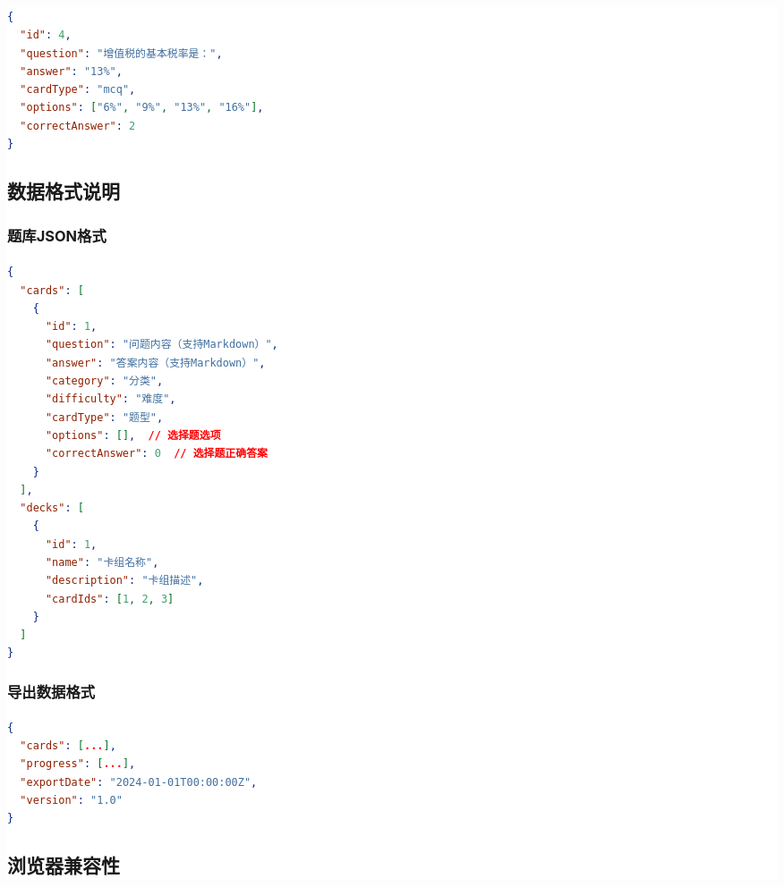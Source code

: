```json
{
  "id": 4,
  "question": "增值税的基本税率是：",
  "answer": "13%",
  "cardType": "mcq",
  "options": ["6%", "9%", "13%", "16%"],
  "correctAnswer": 2
}
```

## 数据格式说明

### 题库JSON格式
```json
{
  "cards": [
    {
      "id": 1,
      "question": "问题内容（支持Markdown）",
      "answer": "答案内容（支持Markdown）", 
      "category": "分类",
      "difficulty": "难度",
      "cardType": "题型",
      "options": [],  // 选择题选项
      "correctAnswer": 0  // 选择题正确答案
    }
  ],
  "decks": [
    {
      "id": 1,
      "name": "卡组名称",
      "description": "卡组描述",
      "cardIds": [1, 2, 3]
    }
  ]
}
```

### 导出数据格式
```json
{
  "cards": [...],
  "progress": [...],
  "exportDate": "2024-01-01T00:00:00Z",
  "version": "1.0"
}
```

## 浏览器兼容性
